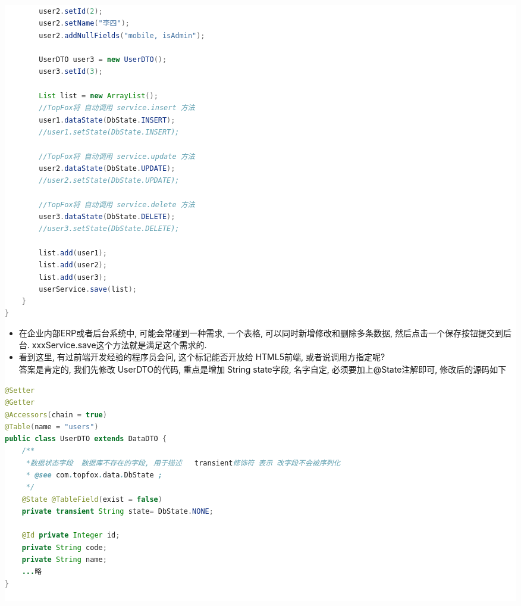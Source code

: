 ```java
        user2.setId(2);
        user2.setName("李四");
        user2.addNullFields("mobile, isAdmin");

        UserDTO user3 = new UserDTO();
        user3.setId(3);

        List list = new ArrayList();
        //TopFox将 自动调用 service.insert 方法
        user1.dataState(DbState.INSERT);
        //user1.setState(DbState.INSERT);

        //TopFox将 自动调用 service.update 方法
        user2.dataState(DbState.UPDATE);
        //user2.setState(DbState.UPDATE);

        //TopFox将 自动调用 service.delete 方法
        user3.dataState(DbState.DELETE);
        //user3.setState(DbState.DELETE);

        list.add(user1);
        list.add(user2);
        list.add(user3);
        userService.save(list);
    }
}
```

- 在企业内部ERP或者后台系统中, 可能会常碰到一种需求,  一个表格, 可以同时新增修改和删除多条数据, 然后点击一个保存按钮提交到后台. xxxService.save这个方法就是满足这个需求的. 
- 看到这里, 有过前端开发经验的程序员会问, 这个标记能否开放给 HTML5前端, 或者说调用方指定呢?
<br>答案是肯定的,  我们先修改 UserDTO的代码, 重点是增加  String state字段, 名字自定, 必须要加上@State注解即可, 修改后的源码如下

```java
@Setter
@Getter
@Accessors(chain = true)
@Table(name = "users")
public class UserDTO extends DataDTO {
    /**
     *数据状态字段  数据库不存在的字段, 用于描述   transient修饰符 表示 改字段不会被序列化
     * @see com.topfox.data.DbState ;
     */
    @State @TableField(exist = false)
    private transient String state= DbState.NONE;

    @Id private Integer id;
    private String code;
    private String name;
    ...略
}
    
```
